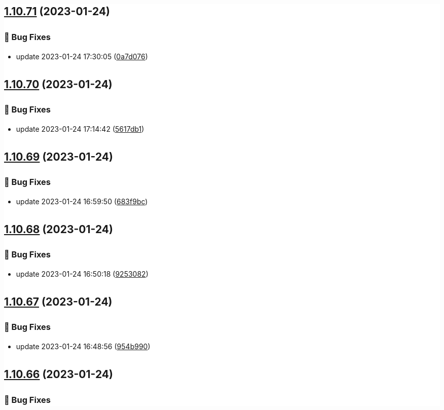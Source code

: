 ## [1.10.71](https://github.com/EdieLemoine/npm-releaser-action/compare/v1.10.70...v1.10.71) (2023-01-24)


### :bug: Bug Fixes

* update 2023-01-24 17:30:05 ([0a7d076](https://github.com/EdieLemoine/npm-releaser-action/commit/0a7d0766a46d17ecd26ed27cc761190448b634dd))

## [1.10.70](https://github.com/EdieLemoine/npm-releaser-action/compare/v1.10.69...v1.10.70) (2023-01-24)


### :bug: Bug Fixes

* update 2023-01-24 17:14:42 ([5617db1](https://github.com/EdieLemoine/npm-releaser-action/commit/5617db1e73235b63ecccdf1f42a34623a4289e66))

## [1.10.69](https://github.com/EdieLemoine/npm-releaser-action/compare/v1.10.68...v1.10.69) (2023-01-24)


### :bug: Bug Fixes

* update 2023-01-24 16:59:50 ([683f9bc](https://github.com/EdieLemoine/npm-releaser-action/commit/683f9bcf06a4c27f90fc4822cc27b0141f2496af))

## [1.10.68](https://github.com/EdieLemoine/npm-releaser-action/compare/v1.10.67...v1.10.68) (2023-01-24)


### :bug: Bug Fixes

* update 2023-01-24 16:50:18 ([9253082](https://github.com/EdieLemoine/npm-releaser-action/commit/92530823cf06bb788752f0fbb0cb1994efcd2629))

## [1.10.67](https://github.com/EdieLemoine/npm-releaser-action/compare/v1.10.66...v1.10.67) (2023-01-24)


### :bug: Bug Fixes

* update 2023-01-24 16:48:56 ([954b990](https://github.com/EdieLemoine/npm-releaser-action/commit/954b9903dc27b7775b66636cc4d0420cef44f80b))

## [1.10.66](https://github.com/EdieLemoine/npm-releaser-action/compare/v1.10.65...v1.10.66) (2023-01-24)


### :bug: Bug Fixes
